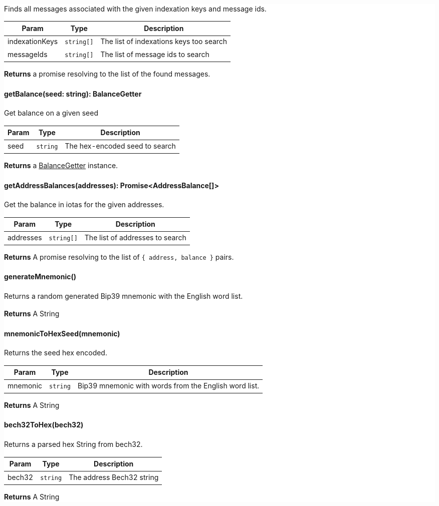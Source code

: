 Finds all messages associated with the given indexation keys and message ids.

| Param          | Type       | Description                             |
| -------------- | ---------- | --------------------------------------- |
| indexationKeys | `string[]` | The list of indexations keys too search |
| messageIds     | `string[]` | The list of message ids to search       |

**Returns** a promise resolving to the list of the found messages.

#### getBalance(seed: string): BalanceGetter

Get balance on a given seed

| Param | Type     | Description                    |
| ----- | -------- | ------------------------------ |
| seed  | `string` | The hex-encoded seed to search |

**Returns** a [BalanceGetter](#balancegetter) instance.

#### getAddressBalances(addresses): Promise<AddressBalance[]>

Get the balance in iotas for the given addresses.

| Param     | Type       | Description                     |
| --------- | ---------- | ------------------------------- |
| addresses | `string[]` | The list of addresses to search |

**Returns** A promise resolving to the list of `{ address, balance }` pairs.

#### generateMnemonic()

Returns a random generated Bip39 mnemonic with the English word list.

**Returns** A String

#### mnemonicToHexSeed(mnemonic)

Returns the seed hex encoded.

| Param    | Type     | Description                                           |
| -------- | -------- | ----------------------------------------------------- |
| mnemonic | `string` | Bip39 mnemonic with words from the English word list. |

**Returns** A String

#### bech32ToHex(bech32)

Returns a parsed hex String from bech32.

| Param  | Type     | Description               |
| ------ | -------- | ------------------------- |
| bech32 | `string` | The address Bech32 string |

**Returns** A String
